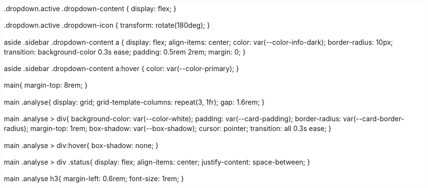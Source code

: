 .dropdown.active .dropdown-content {
    display: flex;
}

.dropdown.active .dropdown-icon {
    transform: rotate(180deg);
}

aside .sidebar .dropdown-content a {
    display: flex;
    align-items: center;
    color: var(--color-info-dark);
    border-radius: 10px;
    transition: background-color 0.3s ease;
    padding: 0.5rem 2rem;
    margin: 0;
}

aside .sidebar .dropdown-content a:hover {
    color: var(--color-primary);
} 

main{
    margin-top: 8rem;
}

main .analyse{
    display: grid;
    grid-template-columns: repeat(3, 1fr);
    gap: 1.6rem;
}

main .analyse > div{
    background-color: var(--color-white);
    padding: var(--card-padding);
    border-radius: var(--card-border-radius);
    margin-top: 1rem;
    box-shadow: var(--box-shadow);
    cursor: pointer;
    transition: all 0.3s ease;
}

main .analyse > div:hover{
    box-shadow: none;
}

main .analyse > div .status{
    display: flex;
    align-items: center;
    justify-content: space-between;
}

main .analyse h3{
    margin-left: 0.6rem;
    font-size: 1rem;
}
